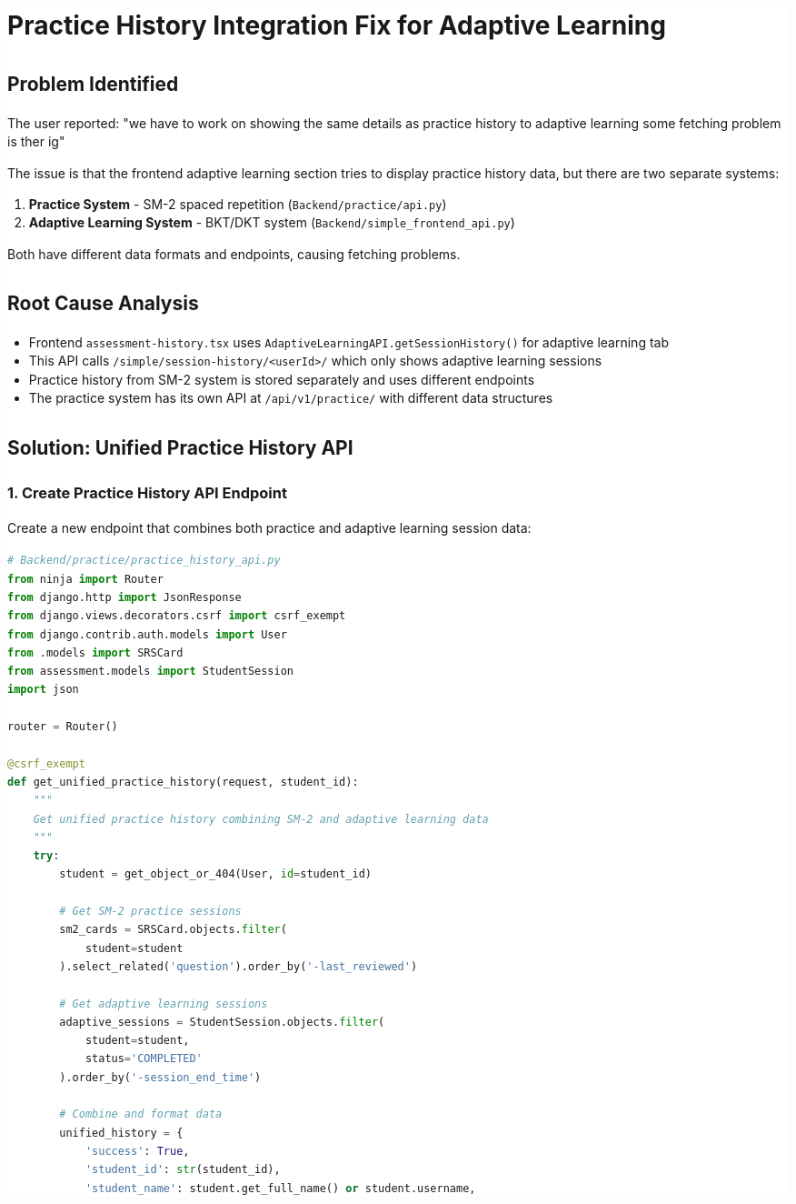 # Practice History Integration Fix for Adaptive Learning

## Problem Identified
The user reported: "we have to work on showing the same details as practice history to adaptive learning some fetching problem is ther ig"

The issue is that the frontend adaptive learning section tries to display practice history data, but there are two separate systems:
1. **Practice System** - SM-2 spaced repetition (`Backend/practice/api.py`)  
2. **Adaptive Learning System** - BKT/DKT system (`Backend/simple_frontend_api.py`)

Both have different data formats and endpoints, causing fetching problems.

## Root Cause Analysis
- Frontend `assessment-history.tsx` uses `AdaptiveLearningAPI.getSessionHistory()` for adaptive learning tab
- This API calls `/simple/session-history/<userId>/` which only shows adaptive learning sessions
- Practice history from SM-2 system is stored separately and uses different endpoints
- The practice system has its own API at `/api/v1/practice/` with different data structures

## Solution: Unified Practice History API

### 1. Create Practice History API Endpoint

Create a new endpoint that combines both practice and adaptive learning session data:

```python
# Backend/practice/practice_history_api.py
from ninja import Router
from django.http import JsonResponse
from django.views.decorators.csrf import csrf_exempt
from django.contrib.auth.models import User
from .models import SRSCard
from assessment.models import StudentSession
import json

router = Router()

@csrf_exempt
def get_unified_practice_history(request, student_id):
    """
    Get unified practice history combining SM-2 and adaptive learning data
    """
    try:
        student = get_object_or_404(User, id=student_id)
        
        # Get SM-2 practice sessions
        sm2_cards = SRSCard.objects.filter(
            student=student
        ).select_related('question').order_by('-last_reviewed')
        
        # Get adaptive learning sessions
        adaptive_sessions = StudentSession.objects.filter(
            student=student,
            status='COMPLETED'
        ).order_by('-session_end_time')
        
        # Combine and format data
        unified_history = {
            'success': True,
            'student_id': str(student_id),
            'student_name': student.get_full_name() or student.username,
```